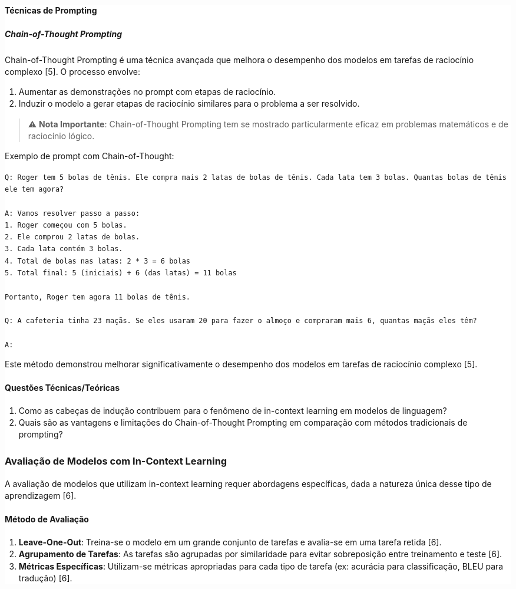 #### Técnicas de Prompting

##### Chain-of-Thought Prompting

Chain-of-Thought Prompting é uma técnica avançada que melhora o desempenho dos modelos em tarefas de raciocínio complexo [5]. O processo envolve:

1. Aumentar as demonstrações no prompt com etapas de raciocínio.
2. Induzir o modelo a gerar etapas de raciocínio similares para o problema a ser resolvido.

> ⚠️ **Nota Importante**: Chain-of-Thought Prompting tem se mostrado particularmente eficaz em problemas matemáticos e de raciocínio lógico.

Exemplo de prompt com Chain-of-Thought:

```
Q: Roger tem 5 bolas de tênis. Ele compra mais 2 latas de bolas de tênis. Cada lata tem 3 bolas. Quantas bolas de tênis ele tem agora?

A: Vamos resolver passo a passo:
1. Roger começou com 5 bolas.
2. Ele comprou 2 latas de bolas.
3. Cada lata contém 3 bolas.
4. Total de bolas nas latas: 2 * 3 = 6 bolas
5. Total final: 5 (iniciais) + 6 (das latas) = 11 bolas

Portanto, Roger tem agora 11 bolas de tênis.

Q: A cafeteria tinha 23 maçãs. Se eles usaram 20 para fazer o almoço e compraram mais 6, quantas maçãs eles têm?

A:
```

Este método demonstrou melhorar significativamente o desempenho dos modelos em tarefas de raciocínio complexo [5].

#### Questões Técnicas/Teóricas

1. Como as cabeças de indução contribuem para o fenômeno de in-context learning em modelos de linguagem?
2. Quais são as vantagens e limitações do Chain-of-Thought Prompting em comparação com métodos tradicionais de prompting?

### Avaliação de Modelos com In-Context Learning

A avaliação de modelos que utilizam in-context learning requer abordagens específicas, dada a natureza única desse tipo de aprendizagem [6].

#### Método de Avaliação

1. **Leave-One-Out**: Treina-se o modelo em um grande conjunto de tarefas e avalia-se em uma tarefa retida [6].
2. **Agrupamento de Tarefas**: As tarefas são agrupadas por similaridade para evitar sobreposição entre treinamento e teste [6].
3. **Métricas Específicas**: Utilizam-se métricas apropriadas para cada tipo de tarefa (ex: acurácia para classificação, BLEU para tradução) [6].
